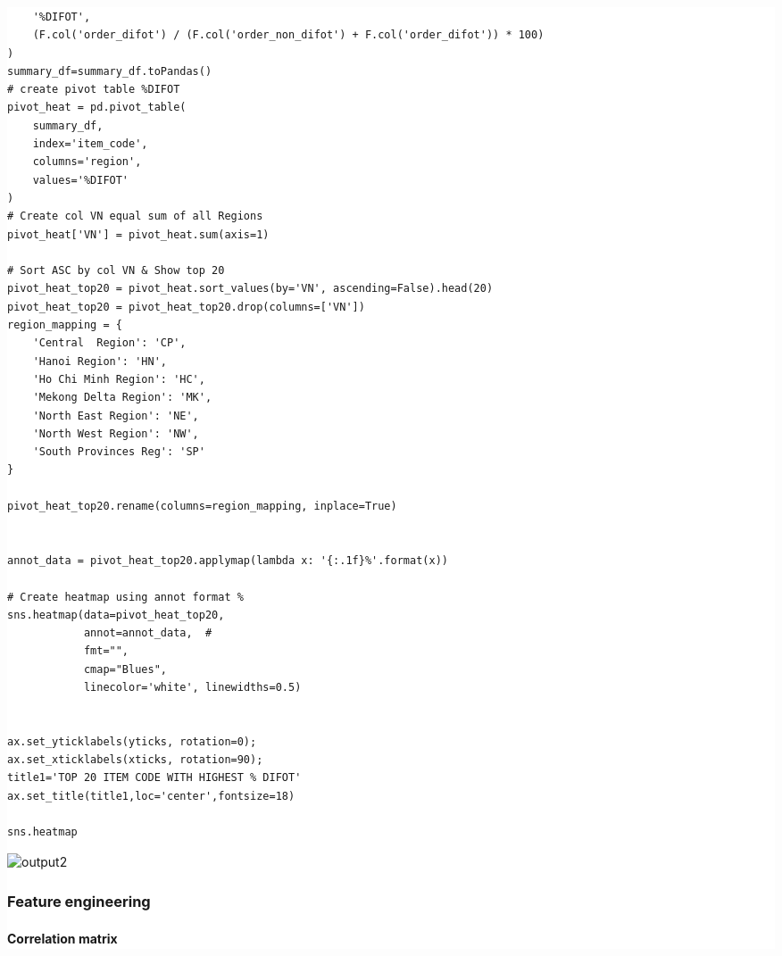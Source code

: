 ```
    '%DIFOT',
    (F.col('order_difot') / (F.col('order_non_difot') + F.col('order_difot')) * 100)
)
summary_df=summary_df.toPandas()
# create pivot table %DIFOT
pivot_heat = pd.pivot_table(
    summary_df,
    index='item_code',        
    columns='region',         
    values='%DIFOT'           
)
# Create col VN equal sum of all Regions
pivot_heat['VN'] = pivot_heat.sum(axis=1)

# Sort ASC by col VN & Show top 20
pivot_heat_top20 = pivot_heat.sort_values(by='VN', ascending=False).head(20)
pivot_heat_top20 = pivot_heat_top20.drop(columns=['VN'])
region_mapping = {
    'Central  Region': 'CP',
    'Hanoi Region': 'HN',
    'Ho Chi Minh Region': 'HC',
    'Mekong Delta Region': 'MK',
    'North East Region': 'NE',
    'North West Region': 'NW',
    'South Provinces Reg': 'SP'
}

pivot_heat_top20.rename(columns=region_mapping, inplace=True)


annot_data = pivot_heat_top20.applymap(lambda x: '{:.1f}%'.format(x))

# Create heatmap using annot format %
sns.heatmap(data=pivot_heat_top20,
            annot=annot_data,  #
            fmt="",  
            cmap="Blues", 
            linecolor='white', linewidths=0.5)


ax.set_yticklabels(yticks, rotation=0);
ax.set_xticklabels(xticks, rotation=90);
title1='TOP 20 ITEM CODE WITH HIGHEST % DIFOT'
ax.set_title(title1,loc='center',fontsize=18)

sns.heatmap
```
![output2](https://github.com/user-attachments/assets/b8863ddb-d337-4ea3-b8d0-3c6448facd8b)

### **Feature engineering**
#### **Correlation matrix**

